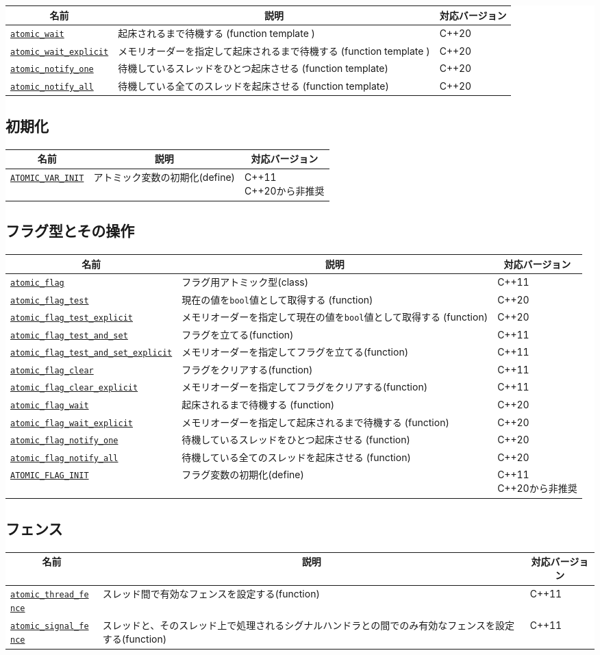 | 名前 | 説明 | 対応バージョン |
|------|------|----------------|
| [`atomic_wait`](atomic/atomic_wait.md) | 起床されるまで待機する (function template ) | C++20 |
| [`atomic_wait_explicit`](atomic/atomic_wait_explicit.md) | メモリオーダーを指定して起床されるまで待機する (function template ) | C++20 |
| [`atomic_notify_one`](atomic/atomic_notify_one.md) | 待機しているスレッドをひとつ起床させる (function template) | C++20 |
| [`atomic_notify_all`](atomic/atomic_notify_all.md) | 待機している全てのスレッドを起床させる (function template) | C++20 |


## 初期化

| 名前 | 説明 | 対応バージョン |
|--------------------------------------------------|--------------------------------|-------|
| [`ATOMIC_VAR_INIT`](atomic/atomic_var_init.md) | アトミック変数の初期化(define) | C++11<br/>C++20から非推奨 |


## フラグ型とその操作

| 名前 | 説明 | 対応バージョン |
|------------------------------------------|-----------------------------|-------|
| [`atomic_flag`](atomic/atomic_flag.md) | フラグ用アトミック型(class) | C++11 |
| [`atomic_flag_test`](atomic/atomic_flag_test.md) | 現在の値を`bool`値として取得する (function) | C++20 |
| [`atomic_flag_test_explicit`](atomic/atomic_flag_test_explicit.md) | メモリオーダーを指定して現在の値を`bool`値として取得する (function) | C++20 |
| [`atomic_flag_test_and_set`](atomic/atomic_flag_test_and_set.md) | フラグを立てる(function) | C++11 |
| [`atomic_flag_test_and_set_explicit`](atomic/atomic_flag_test_and_set_explicit.md) | メモリオーダーを指定してフラグを立てる(function) | C++11 |
| [`atomic_flag_clear`](atomic/atomic_flag_clear.md) | フラグをクリアする(function) | C++11 |
| [`atomic_flag_clear_explicit`](atomic/atomic_flag_clear_explicit.md) | メモリオーダーを指定してフラグをクリアする(function) | C++11 |
| [`atomic_flag_wait`](atomic/atomic_flag_wait.md)             | 起床されるまで待機する (function) | C++20 |
| [`atomic_flag_wait_explicit`](atomic/atomic_flag_wait_explicit.md) | メモリオーダーを指定して起床されるまで待機する (function) | C++20 |
| [`atomic_flag_notify_one`](atomic/atomic_flag_notify_one.md) | 待機しているスレッドをひとつ起床させる (function) | C++20 |
| [`atomic_flag_notify_all`](atomic/atomic_flag_notify_all.md) | 待機している全てのスレッドを起床させる (function) | C++20 |
| [`ATOMIC_FLAG_INIT`](atomic/atomic_flag_init.md) | フラグ変数の初期化(define) | C++11<br/>C++20から非推奨 |


## フェンス

| 名前 | 説明 | 対応バージョン |
|----------------------------------------------------------|------------------------------------------------|-------|
| [`atomic_thread_fence`](atomic/atomic_thread_fence.md) | スレッド間で有効なフェンスを設定する(function) | C++11 |
| [`atomic_signal_fence`](atomic/atomic_signal_fence.md) | スレッドと、そのスレッド上で処理されるシグナルハンドラとの間でのみ有効なフェンスを設定する(function) | C++11 |

